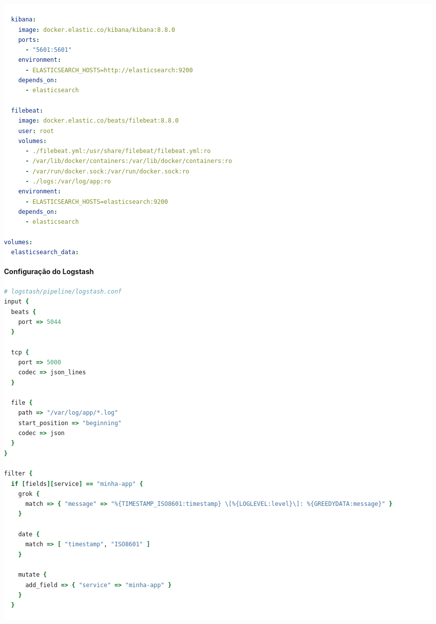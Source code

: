 ```yaml

  kibana:
    image: docker.elastic.co/kibana/kibana:8.8.0
    ports:
      - "5601:5601"
    environment:
      - ELASTICSEARCH_HOSTS=http://elasticsearch:9200
    depends_on:
      - elasticsearch

  filebeat:
    image: docker.elastic.co/beats/filebeat:8.8.0
    user: root
    volumes:
      - ./filebeat.yml:/usr/share/filebeat/filebeat.yml:ro
      - /var/lib/docker/containers:/var/lib/docker/containers:ro
      - /var/run/docker.sock:/var/run/docker.sock:ro
      - ./logs:/var/log/app:ro
    environment:
      - ELASTICSEARCH_HOSTS=elasticsearch:9200
    depends_on:
      - elasticsearch

volumes:
  elasticsearch_data:
```

#### Configuração do Logstash
```ruby
# logstash/pipeline/logstash.conf
input {
  beats {
    port => 5044
  }
  
  tcp {
    port => 5000
    codec => json_lines
  }
  
  file {
    path => "/var/log/app/*.log"
    start_position => "beginning"
    codec => json
  }
}

filter {
  if [fields][service] == "minha-app" {
    grok {
      match => { "message" => "%{TIMESTAMP_ISO8601:timestamp} \[%{LOGLEVEL:level}\]: %{GREEDYDATA:message}" }
    }
    
    date {
      match => [ "timestamp", "ISO8601" ]
    }
    
    mutate {
      add_field => { "service" => "minha-app" }
    }
  }
  
```